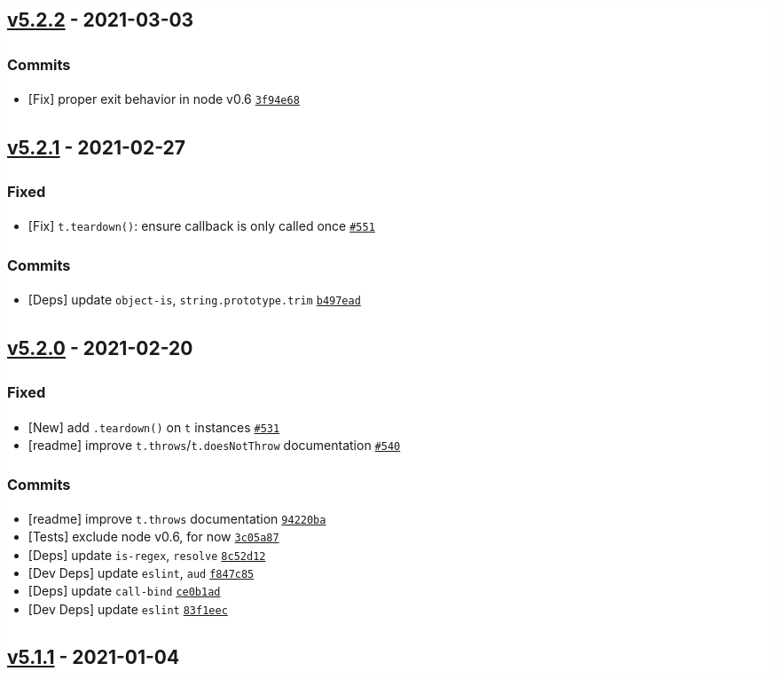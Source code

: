 ## [v5.2.2](https://github.com/tape-testing/tape/compare/v5.2.1...v5.2.2) - 2021-03-03

### Commits

- [Fix] proper exit behavior in node v0.6 [`3f94e68`](https://github.com/tape-testing/tape/commit/3f94e687b976bdb324c2148d73087e769003f878)

## [v5.2.1](https://github.com/tape-testing/tape/compare/v5.2.0...v5.2.1) - 2021-02-27

### Fixed

- [Fix] `t.teardown()`: ensure callback is only called once [`#551`](https://github.com/tape-testing/tape/issues/551)

### Commits

- [Deps] update `object-is`, `string.prototype.trim` [`b497ead`](https://github.com/tape-testing/tape/commit/b497ead367786cf21ddc818ee6e8f24c330b9ea0)

## [v5.2.0](https://github.com/tape-testing/tape/compare/v5.1.1...v5.2.0) - 2021-02-20

### Fixed

- [New] add `.teardown()` on `t` instances [`#531`](https://github.com/tape-testing/tape/issues/531)
- [readme] improve `t.throws`/`t.doesNotThrow` documentation [`#540`](https://github.com/tape-testing/tape/issues/540)

### Commits

- [readme] improve `t.throws` documentation [`94220ba`](https://github.com/tape-testing/tape/commit/94220babb105950dfc2d09d67b4731bf026449b5)
- [Tests] exclude node v0.6, for now [`3c05a87`](https://github.com/tape-testing/tape/commit/3c05a873212c9dd5e773da070488f75b09a4e5f4)
- [Deps] update `is-regex`, `resolve` [`8c52d12`](https://github.com/tape-testing/tape/commit/8c52d121eadee69e6b0d800e798ae7bf1f86eff9)
- [Dev Deps] update `eslint`, `aud` [`f847c85`](https://github.com/tape-testing/tape/commit/f847c85167a173fcdd2365b5d6f234208a5d27a4)
- [Deps] update `call-bind` [`ce0b1ad`](https://github.com/tape-testing/tape/commit/ce0b1ad6ef395bd1dba7403ea679af5284f61c0e)
- [Dev Deps] update `eslint` [`83f1eec`](https://github.com/tape-testing/tape/commit/83f1eec7d51fd812fd4ceb34b20857617e42f272)

## [v5.1.1](https://github.com/tape-testing/tape/compare/v5.1.0...v5.1.1) - 2021-01-04
